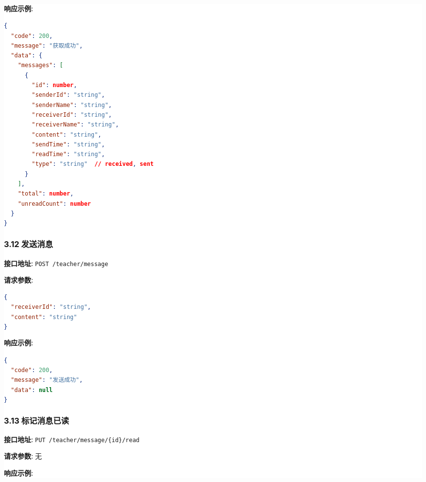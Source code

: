 **响应示例**:

```json
{
  "code": 200,
  "message": "获取成功",
  "data": {
    "messages": [
      {
        "id": number,
        "senderId": "string",
        "senderName": "string",
        "receiverId": "string",
        "receiverName": "string",
        "content": "string",
        "sendTime": "string",
        "readTime": "string",
        "type": "string"  // received, sent
      }
    ],
    "total": number,
    "unreadCount": number
  }
}
```

### 3.12 发送消息

**接口地址**: `POST /teacher/message`

**请求参数**:

```json
{
  "receiverId": "string",
  "content": "string"
}
```

**响应示例**:

```json
{
  "code": 200,
  "message": "发送成功",
  "data": null
}
```

### 3.13 标记消息已读

**接口地址**: `PUT /teacher/message/{id}/read`

**请求参数**: 无

**响应示例**:
